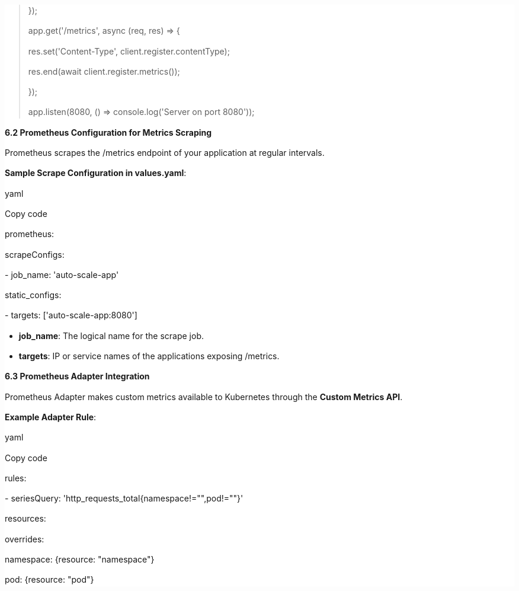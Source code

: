 >
> });
>
> app.get(\'/metrics\', async (req, res) =\> {
>
> res.set(\'Content-Type\', client.register.contentType);
>
> res.end(await client.register.metrics());
>
> });
>
> app.listen(8080, () =\> console.log(\'Server on port 8080\'));

**6.2 Prometheus Configuration for Metrics Scraping**

Prometheus scrapes the /metrics endpoint of your application at regular
intervals.

**Sample Scrape Configuration in values.yaml**:

yaml

Copy code

prometheus:

scrapeConfigs:

\- job_name: \'auto-scale-app\'

static_configs:

\- targets: \[\'auto-scale-app:8080\'\]

-   **job_name**: The logical name for the scrape job.

-   **targets**: IP or service names of the applications exposing
    /metrics.

**6.3 Prometheus Adapter Integration**

Prometheus Adapter makes custom metrics available to Kubernetes through
the **Custom Metrics API**.

**Example Adapter Rule**:

yaml

Copy code

rules:

\- seriesQuery: \'http_requests_total{namespace!=\"\",pod!=\"\"}\'

resources:

overrides:

namespace: {resource: \"namespace\"}

pod: {resource: \"pod\"}
